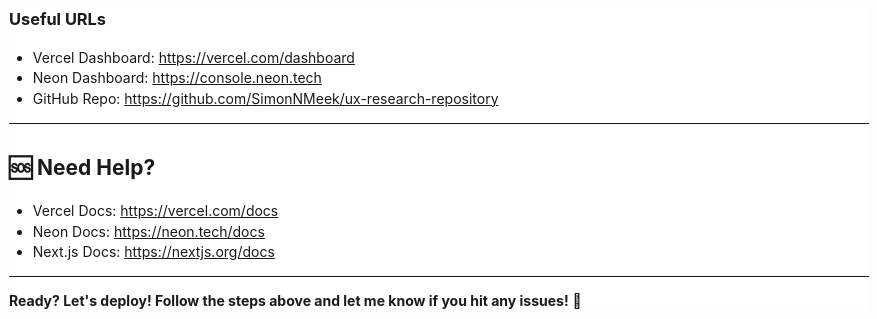 ### Useful URLs
- Vercel Dashboard: https://vercel.com/dashboard
- Neon Dashboard: https://console.neon.tech
- GitHub Repo: https://github.com/SimonNMeek/ux-research-repository

---

## 🆘 Need Help?

- Vercel Docs: https://vercel.com/docs
- Neon Docs: https://neon.tech/docs
- Next.js Docs: https://nextjs.org/docs

---

**Ready? Let's deploy! Follow the steps above and let me know if you hit any issues!** 🚀

